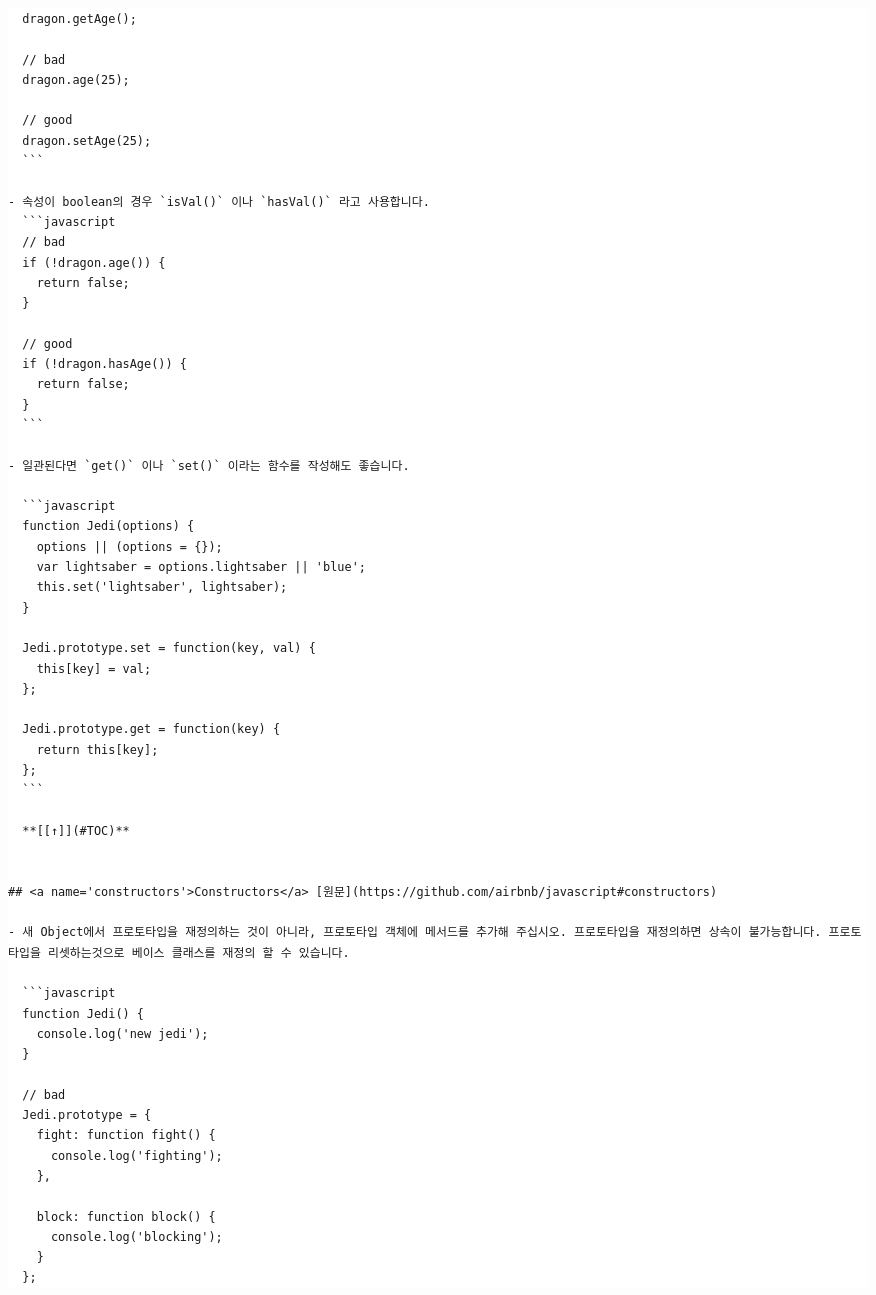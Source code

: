   ```
    dragon.getAge();

    // bad
    dragon.age(25);

    // good
    dragon.setAge(25);
    ```

  - 속성이 boolean의 경우 `isVal()` 이나 `hasVal()` 라고 사용합니다.
    ```javascript
    // bad
    if (!dragon.age()) {
      return false;
    }

    // good
    if (!dragon.hasAge()) {
      return false;
    }
    ```

  - 일관된다면 `get()` 이나 `set()` 이라는 함수를 작성해도 좋습니다.

    ```javascript
    function Jedi(options) {
      options || (options = {});
      var lightsaber = options.lightsaber || 'blue';
      this.set('lightsaber', lightsaber);
    }

    Jedi.prototype.set = function(key, val) {
      this[key] = val;
    };

    Jedi.prototype.get = function(key) {
      return this[key];
    };
    ```

    **[[↑]](#TOC)**


## <a name='constructors'>Constructors</a> [원문](https://github.com/airbnb/javascript#constructors)

  - 새 Object에서 프로토타입을 재정의하는 것이 아니라, 프로토타입 객체에 메서드를 추가해 주십시오. 프로토타입을 재정의하면 상속이 불가능합니다. 프로토타입을 리셋하는것으로 베이스 클래스를 재정의 할 수 있습니다.

    ```javascript
    function Jedi() {
      console.log('new jedi');
    }

    // bad
    Jedi.prototype = {
      fight: function fight() {
        console.log('fighting');
      },

      block: function block() {
        console.log('blocking');
      }
    };
  ```